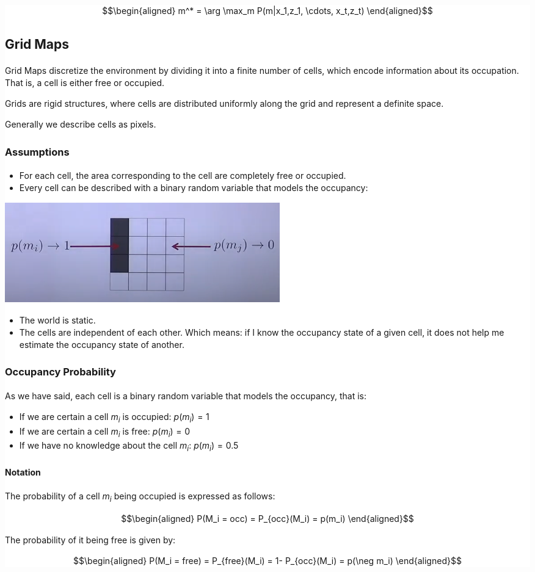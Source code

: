 $$\begin{aligned}
m^* = \arg \max_m P(m|x_1,z_1, \cdots, x_t,z_t)
\end{aligned}$$

## Grid Maps

Grid Maps discretize the environment by dividing it into a finite number of cells, which encode information about its occupation. That is, a cell is either free or occupied. 

Grids are rigid structures, where cells are distributed uniformly along the grid and represent a definite space. 

Generally we describe cells as pixels.

### Assumptions

* For each cell, the area corresponding to the cell are completely free or occupied.
* Every cell can be described with a binary random variable that models the occupancy:

![Binary Random Variable](assets/binary_random_variable_occupancy.png)

* The world is static.
* The cells are independent of each other. Which means: if I know the occupancy state of a given cell, it does not help me estimate the occupancy state of another.

### Occupancy Probability

As we have said, each cell is a binary random variable that models the occupancy, that is:

* If we are certain a cell $m_i$ is occupied: $p(m_i) = 1$
* If we are certain a cell $m_i$ is free: $p(m_i) = 0$
* If we have no knowledge about the cell $m_i$: $p(m_i) = 0.5$

#### Notation

The probability of a cell $m_i$ being occupied is expressed as follows:

$$\begin{aligned}
P(M_i = occ) = P_{occ}(M_i) = p(m_i)
\end{aligned}$$

The probability of it being free is given by:

$$\begin{aligned}
P(M_i = free) = P_{free}(M_i) = 1- P_{occ}(M_i) = p(\neg m_i)
\end{aligned}$$
